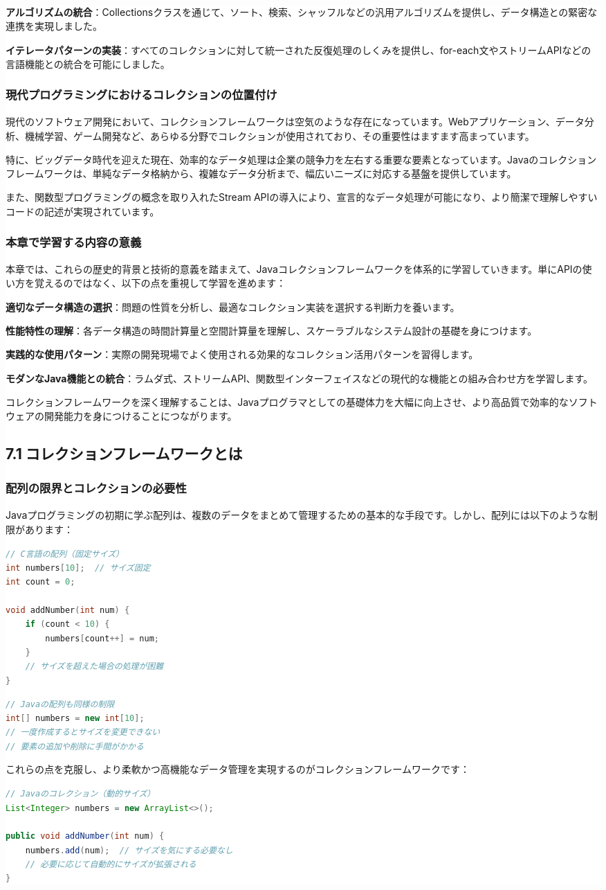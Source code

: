 **アルゴリズムの統合**：Collectionsクラスを通じて、ソート、検索、シャッフルなどの汎用アルゴリズムを提供し、データ構造との緊密な連携を実現しました。

**イテレータパターンの実装**：すべてのコレクションに対して統一された反復処理のしくみを提供し、for-each文やストリームAPIなどの言語機能との統合を可能にしました。

### 現代プログラミングにおけるコレクションの位置付け

現代のソフトウェア開発において、コレクションフレームワークは空気のような存在になっています。Webアプリケーション、データ分析、機械学習、ゲーム開発など、あらゆる分野でコレクションが使用されており、その重要性はますます高まっています。

特に、ビッグデータ時代を迎えた現在、効率的なデータ処理は企業の競争力を左右する重要な要素となっています。Javaのコレクションフレームワークは、単純なデータ格納から、複雑なデータ分析まで、幅広いニーズに対応する基盤を提供しています。

また、関数型プログラミングの概念を取り入れたStream APIの導入により、宣言的なデータ処理が可能になり、より簡潔で理解しやすいコードの記述が実現されています。

### 本章で学習する内容の意義

本章では、これらの歴史的背景と技術的意義を踏まえて、Javaコレクションフレームワークを体系的に学習していきます。単にAPIの使い方を覚えるのではなく、以下の点を重視して学習を進めます：

**適切なデータ構造の選択**：問題の性質を分析し、最適なコレクション実装を選択する判断力を養います。

**性能特性の理解**：各データ構造の時間計算量と空間計算量を理解し、スケーラブルなシステム設計の基礎を身につけます。

**実践的な使用パターン**：実際の開発現場でよく使用される効果的なコレクション活用パターンを習得します。

**モダンなJava機能との統合**：ラムダ式、ストリームAPI、関数型インターフェイスなどの現代的な機能との組み合わせ方を学習します。

コレクションフレームワークを深く理解することは、Javaプログラマとしての基礎体力を大幅に向上させ、より高品質で効率的なソフトウェアの開発能力を身につけることにつながります。

## 7.1 コレクションフレームワークとは

### 配列の限界とコレクションの必要性

Javaプログラミングの初期に学ぶ配列は、複数のデータをまとめて管理するための基本的な手段です。しかし、配列には以下のような制限があります：

```c
// C言語の配列（固定サイズ）
int numbers[10];  // サイズ固定
int count = 0;

void addNumber(int num) {
    if (count < 10) {
        numbers[count++] = num;
    }
    // サイズを超えた場合の処理が困難
}
```

```java
// Javaの配列も同様の制限
int[] numbers = new int[10];
// 一度作成するとサイズを変更できない
// 要素の追加や削除に手間がかかる
```

これらの点を克服し、より柔軟かつ高機能なデータ管理を実現するのがコレクションフレームワークです：

```java
// Javaのコレクション（動的サイズ）
List<Integer> numbers = new ArrayList<>();

public void addNumber(int num) {
    numbers.add(num);  // サイズを気にする必要なし
    // 必要に応じて自動的にサイズが拡張される
}
```
